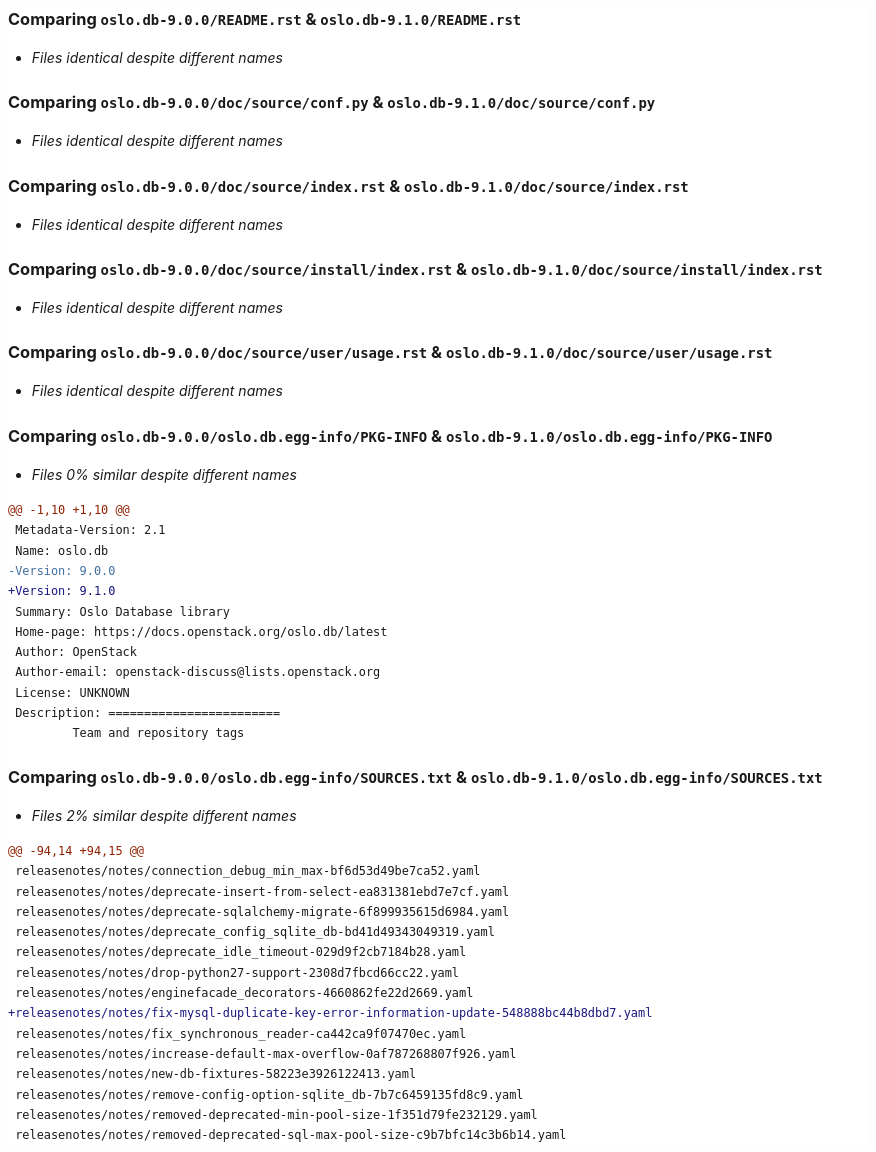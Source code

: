 ### Comparing `oslo.db-9.0.0/README.rst` & `oslo.db-9.1.0/README.rst`

 * *Files identical despite different names*

### Comparing `oslo.db-9.0.0/doc/source/conf.py` & `oslo.db-9.1.0/doc/source/conf.py`

 * *Files identical despite different names*

### Comparing `oslo.db-9.0.0/doc/source/index.rst` & `oslo.db-9.1.0/doc/source/index.rst`

 * *Files identical despite different names*

### Comparing `oslo.db-9.0.0/doc/source/install/index.rst` & `oslo.db-9.1.0/doc/source/install/index.rst`

 * *Files identical despite different names*

### Comparing `oslo.db-9.0.0/doc/source/user/usage.rst` & `oslo.db-9.1.0/doc/source/user/usage.rst`

 * *Files identical despite different names*

### Comparing `oslo.db-9.0.0/oslo.db.egg-info/PKG-INFO` & `oslo.db-9.1.0/oslo.db.egg-info/PKG-INFO`

 * *Files 0% similar despite different names*

```diff
@@ -1,10 +1,10 @@
 Metadata-Version: 2.1
 Name: oslo.db
-Version: 9.0.0
+Version: 9.1.0
 Summary: Oslo Database library
 Home-page: https://docs.openstack.org/oslo.db/latest
 Author: OpenStack
 Author-email: openstack-discuss@lists.openstack.org
 License: UNKNOWN
 Description: ========================
         Team and repository tags
```

### Comparing `oslo.db-9.0.0/oslo.db.egg-info/SOURCES.txt` & `oslo.db-9.1.0/oslo.db.egg-info/SOURCES.txt`

 * *Files 2% similar despite different names*

```diff
@@ -94,14 +94,15 @@
 releasenotes/notes/connection_debug_min_max-bf6d53d49be7ca52.yaml
 releasenotes/notes/deprecate-insert-from-select-ea831381ebd7e7cf.yaml
 releasenotes/notes/deprecate-sqlalchemy-migrate-6f899935615d6984.yaml
 releasenotes/notes/deprecate_config_sqlite_db-bd41d49343049319.yaml
 releasenotes/notes/deprecate_idle_timeout-029d9f2cb7184b28.yaml
 releasenotes/notes/drop-python27-support-2308d7fbcd66cc22.yaml
 releasenotes/notes/enginefacade_decorators-4660862fe22d2669.yaml
+releasenotes/notes/fix-mysql-duplicate-key-error-information-update-548888bc44b8dbd7.yaml
 releasenotes/notes/fix_synchronous_reader-ca442ca9f07470ec.yaml
 releasenotes/notes/increase-default-max-overflow-0af787268807f926.yaml
 releasenotes/notes/new-db-fixtures-58223e3926122413.yaml
 releasenotes/notes/remove-config-option-sqlite_db-7b7c6459135fd8c9.yaml
 releasenotes/notes/removed-deprecated-min-pool-size-1f351d79fe232129.yaml
 releasenotes/notes/removed-deprecated-sql-max-pool-size-c9b7bfc14c3b6b14.yaml
```